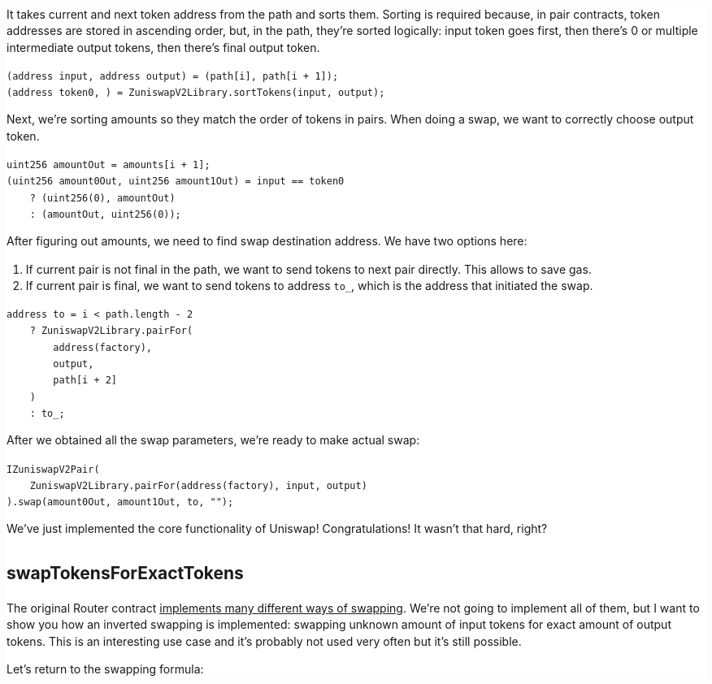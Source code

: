 It takes current and next token address from the path and sorts them. Sorting is required because, in pair contracts, token addresses are stored in ascending order, but, in the path, they’re sorted logically: input token goes first, then there’s 0 or multiple intermediate output tokens, then there’s final output token.

```solidity
(address input, address output) = (path[i], path[i + 1]);
(address token0, ) = ZuniswapV2Library.sortTokens(input, output);
```

Next, we’re sorting amounts so they match the order of tokens in pairs. When doing a swap, we want to correctly choose output token.

```solidity
uint256 amountOut = amounts[i + 1];
(uint256 amount0Out, uint256 amount1Out) = input == token0
    ? (uint256(0), amountOut)
    : (amountOut, uint256(0));
```

After figuring out amounts, we need to find swap destination address. We have two options here:

1. If current pair is not final in the path, we want to send tokens to next pair directly. This allows to save gas.
2. If current pair is final, we want to send tokens to address `to_`, which is the address that initiated the swap.

```solidity
address to = i < path.length - 2
    ? ZuniswapV2Library.pairFor(
        address(factory),
        output,
        path[i + 2]
    )
    : to_;
```

After we obtained all the swap parameters, we’re ready to make actual swap:

```solidity
IZuniswapV2Pair(
    ZuniswapV2Library.pairFor(address(factory), input, output)
).swap(amount0Out, amount1Out, to, "");
```

We’ve just implemented the core functionality of Uniswap! Congratulations! It wasn’t that hard, right?

## swapTokensForExactTokens

The original Router contract [implements many different ways of swapping](https://github.com/Uniswap/v2-periphery/blob/master/contracts/UniswapV2Router02.sol#L224-L400). We’re not going to implement all of them, but I want to show you how an inverted swapping is implemented: swapping unknown amount of input tokens for exact amount of output tokens. This is an interesting use case and it’s probably not used very often but it’s still possible.

Let’s return to the swapping formula:
